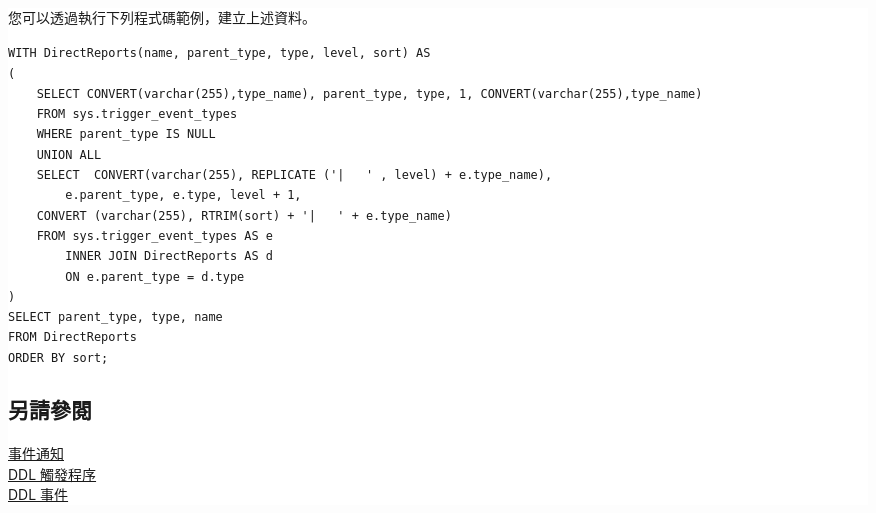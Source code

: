  您可以透過執行下列程式碼範例，建立上述資料。  
  
```
WITH DirectReports(name, parent_type, type, level, sort) AS   
(  
    SELECT CONVERT(varchar(255),type_name), parent_type, type, 1, CONVERT(varchar(255),type_name)  
    FROM sys.trigger_event_types   
    WHERE parent_type IS NULL  
    UNION ALL  
    SELECT  CONVERT(varchar(255), REPLICATE ('|   ' , level) + e.type_name),  
        e.parent_type, e.type, level + 1,  
    CONVERT (varchar(255), RTRIM(sort) + '|   ' + e.type_name)  
    FROM sys.trigger_event_types AS e  
        INNER JOIN DirectReports AS d  
        ON e.parent_type = d.type   
)  
SELECT parent_type, type, name  
FROM DirectReports  
ORDER BY sort;  
```  
  
## <a name="see-also"></a>另請參閱  
 [事件通知](../../relational-databases/service-broker/event-notifications.md)   
 [DDL 觸發程序](../../relational-databases/triggers/ddl-triggers.md)   
 [DDL 事件](../../relational-databases/triggers/ddl-events.md)  
  
  
